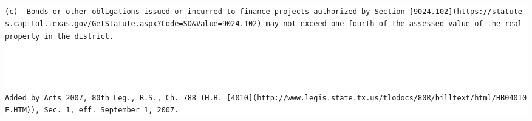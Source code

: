     (c)  Bonds or other obligations issued or incurred to finance projects authorized by Section [9024.102](https://statutes.capitol.texas.gov/GetStatute.aspx?Code=SD&Value=9024.102) may not exceed one-fourth of the assessed value of the real property in the district.
    
    
    
    
    Added by Acts 2007, 80th Leg., R.S., Ch. 788 (H.B. [4010](http://www.legis.state.tx.us/tlodocs/80R/billtext/html/HB04010F.HTM)), Sec. 1, eff. September 1, 2007.
    
    
    
    
    				
